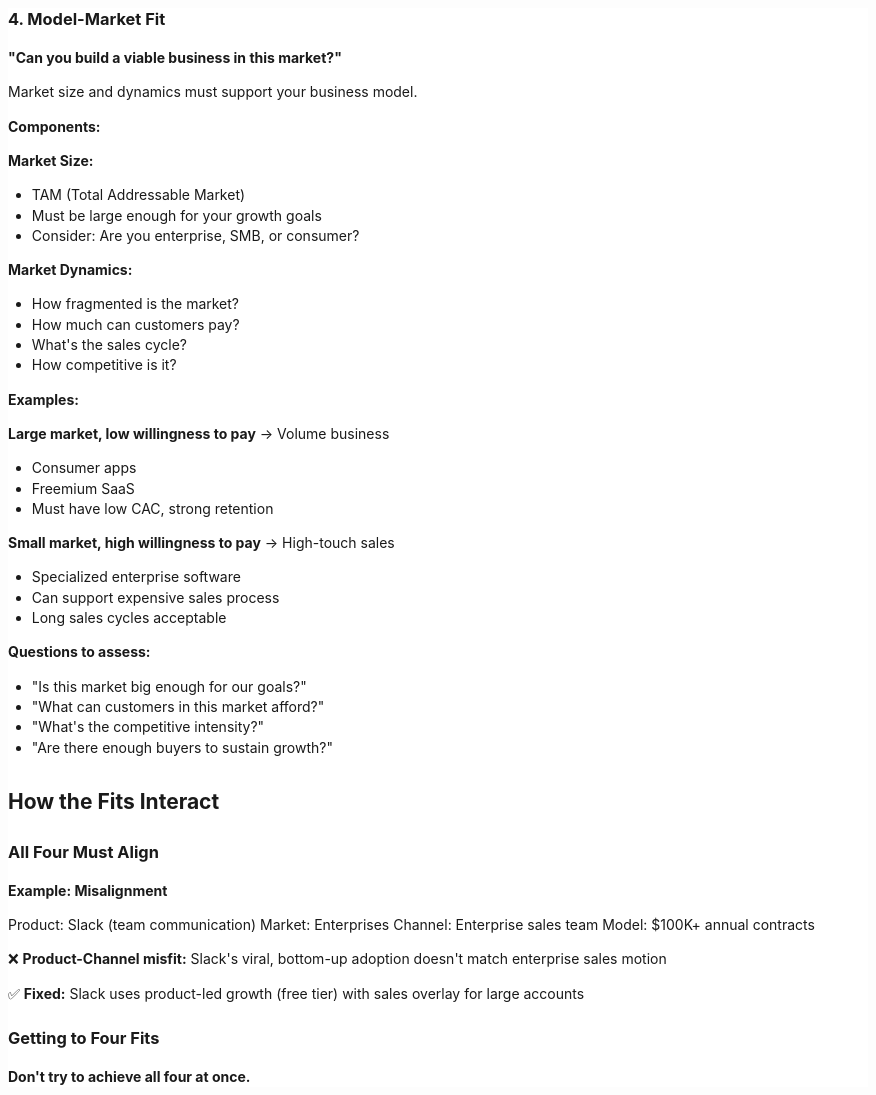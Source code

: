 ### 4. Model-Market Fit

**"Can you build a viable business in this market?"**

Market size and dynamics must support your business model.

**Components:**

**Market Size:**
- TAM (Total Addressable Market)
- Must be large enough for your growth goals
- Consider: Are you enterprise, SMB, or consumer?

**Market Dynamics:**
- How fragmented is the market?
- How much can customers pay?
- What's the sales cycle?
- How competitive is it?

**Examples:**

**Large market, low willingness to pay** → Volume business
- Consumer apps
- Freemium SaaS
- Must have low CAC, strong retention

**Small market, high willingness to pay** → High-touch sales
- Specialized enterprise software
- Can support expensive sales process
- Long sales cycles acceptable

**Questions to assess:**
- "Is this market big enough for our goals?"
- "What can customers in this market afford?"
- "What's the competitive intensity?"
- "Are there enough buyers to sustain growth?"

## How the Fits Interact

### All Four Must Align

**Example: Misalignment**

Product: Slack (team communication)
Market: Enterprises
Channel: Enterprise sales team
Model: $100K+ annual contracts

❌ **Product-Channel misfit:** Slack's viral, bottom-up adoption doesn't match enterprise sales motion

✅ **Fixed:** Slack uses product-led growth (free tier) with sales overlay for large accounts

### Getting to Four Fits

**Don't try to achieve all four at once.**
